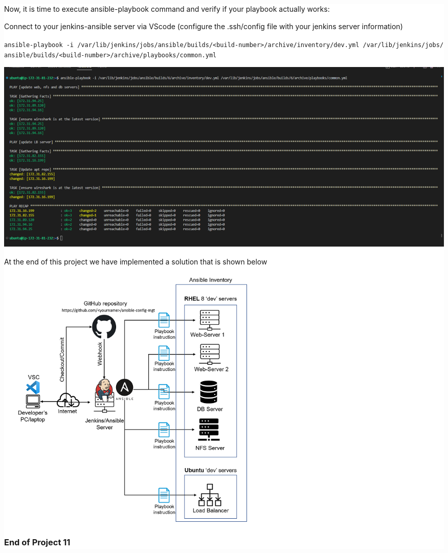 
Now, it is time to execute ansible-playbook command and verify if your playbook actually works:

Connect to your jenkins-ansible server via VScode (configure the .ssh/config file with your jenkins server information)

```
ansible-playbook -i /var/lib/jenkins/jobs/ansible/builds/<build-number>/archive/inventory/dev.yml /var/lib/jenkins/jobs/ansible/builds/<build-number>/archive/playbooks/common.yml
```

![Run first ansible test](./Images/run%20ansible%20playbook.PNG)


At the end of this project we have implemented a solution that is shown below

![Final Architecture](./Images/final%20architecture.PNG)


### End of Project 11